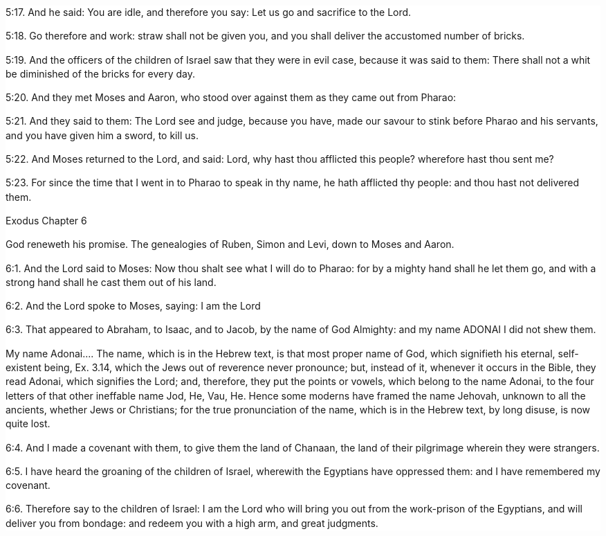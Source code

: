 5:17. And he said: You are idle, and therefore you say: Let us go and
sacrifice to the Lord.

5:18. Go therefore and work: straw shall not be given you, and you
shall deliver the accustomed number of bricks.

5:19. And the officers of the children of Israel saw that they were in
evil case, because it was said to them: There shall not a whit be
diminished of the bricks for every day.

5:20. And they met Moses and Aaron, who stood over against them as they
came out from Pharao:

5:21. And they said to them: The Lord see and judge, because you have,
made our savour to stink before Pharao and his servants, and you have
given him a sword, to kill us.

5:22. And Moses returned to the Lord, and said: Lord, why hast thou
afflicted this people? wherefore hast thou sent me?

5:23. For since the time that I went in to Pharao to speak in thy name,
he hath afflicted thy people: and thou hast not delivered them.


Exodus Chapter 6

God reneweth his promise. The genealogies of Ruben, Simon and Levi,
down to Moses and Aaron.

6:1. And the Lord said to Moses: Now thou shalt see what I will do to
Pharao: for by a mighty hand shall he let them go, and with a strong
hand shall he cast them out of his land.

6:2. And the Lord spoke to Moses, saying: I am the Lord

6:3. That appeared to Abraham, to Isaac, and to Jacob, by the name of
God Almighty: and my name ADONAI I did not shew them.

My name Adonai.... The name, which is in the Hebrew text, is that most
proper name of God, which signifieth his eternal, self-existent being,
Ex. 3.14, which the Jews out of reverence never pronounce; but, instead
of it, whenever it occurs in the Bible, they read Adonai, which
signifies the Lord; and, therefore, they put the points or vowels,
which belong to the name Adonai, to the four letters of that other
ineffable name Jod, He, Vau, He. Hence some moderns have framed the
name Jehovah, unknown to all the ancients, whether Jews or Christians;
for the true pronunciation of the name, which is in the Hebrew text, by
long disuse, is now quite lost.

6:4. And I made a covenant with them, to give them the land of Chanaan,
the land of their pilgrimage wherein they were strangers.

6:5. I have heard the groaning of the children of Israel, wherewith the
Egyptians have oppressed them: and I have remembered my covenant.

6:6. Therefore say to the children of Israel: I am the Lord who will
bring you out from the work-prison of the Egyptians, and will deliver
you from bondage: and redeem you with a high arm, and great judgments.

